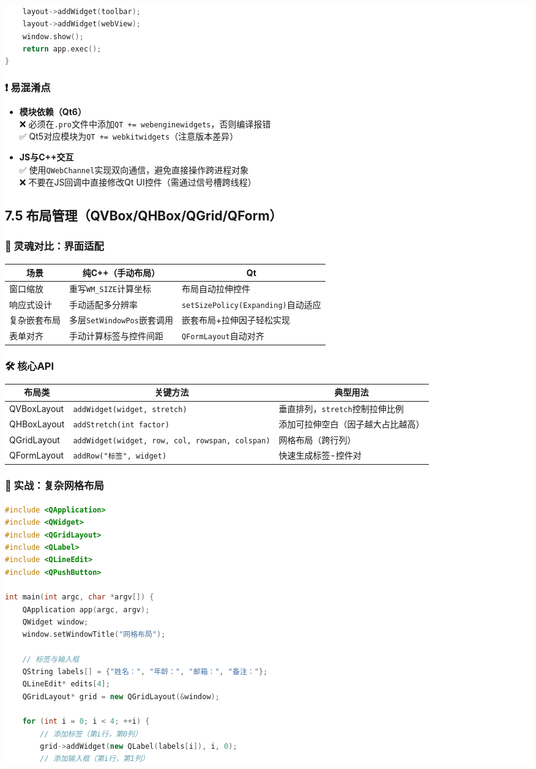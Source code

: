 ```cpp
    layout->addWidget(toolbar);
    layout->addWidget(webView);
    window.show();
    return app.exec();
}
```

### ❗ 易混淆点
- **模块依赖（Qt6）**  
  ❌ 必须在`.pro`文件中添加`QT += webenginewidgets`，否则编译报错  
  ✅ Qt5对应模块为`QT += webkitwidgets`（注意版本差异）  

- **JS与C++交互**  
  ✅ 使用`QWebChannel`实现双向通信，避免直接操作跨进程对象  
  ❌ 不要在JS回调中直接修改Qt UI控件（需通过信号槽跨线程）  


## 7.5 布局管理（QVBox/QHBox/QGrid/QForm）
### 📌 灵魂对比：界面适配
| 场景                | 纯C++（手动布局）           | Qt                          |
|---------------------|-----------------------------|-----------------------------|
| 窗口缩放            | 重写`WM_SIZE`计算坐标       | 布局自动拉伸控件            |
| 响应式设计          | 手动适配多分辨率            | `setSizePolicy(Expanding)`自动适应 |
| 复杂嵌套布局        | 多层`SetWindowPos`嵌套调用   | 嵌套布局+拉伸因子轻松实现   |
| 表单对齐            | 手动计算标签与控件间距       | `QFormLayout`自动对齐        |

### 🛠️ 核心API
| 布局类        | 关键方法                          | 典型用法                     |
|---------------|-----------------------------------|------------------------------|
| QVBoxLayout   | `addWidget(widget, stretch)`      | 垂直排列，`stretch`控制拉伸比例 |
| QHBoxLayout   | `addStretch(int factor)`          | 添加可拉伸空白（因子越大占比越高） |
| QGridLayout   | `addWidget(widget, row, col, rowspan, colspan)` | 网格布局（跨行列） |
| QFormLayout   | `addRow("标签", widget)`          | 快速生成标签-控件对           |

### 📝 实战：复杂网格布局
```cpp
#include <QApplication>
#include <QWidget>
#include <QGridLayout>
#include <QLabel>
#include <QLineEdit>
#include <QPushButton>

int main(int argc, char *argv[]) {
    QApplication app(argc, argv);
    QWidget window;
    window.setWindowTitle("网格布局");

    // 标签与输入框
    QString labels[] = {"姓名：", "年龄：", "邮箱：", "备注："};
    QLineEdit* edits[4];
    QGridLayout* grid = new QGridLayout(&window);

    for (int i = 0; i < 4; ++i) {
        // 添加标签（第i行，第0列）
        grid->addWidget(new QLabel(labels[i]), i, 0);
        // 添加输入框（第i行，第1列）
```